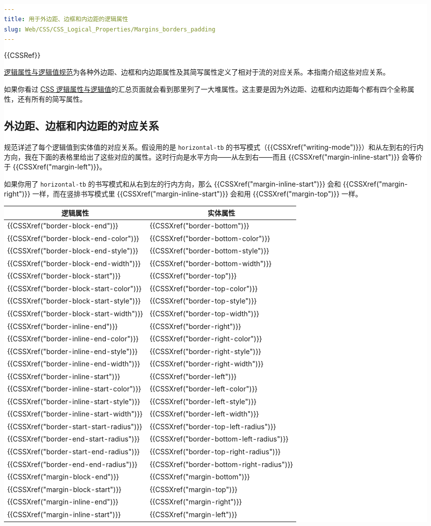 ```yaml
---
title: 用于外边距、边框和内边距的逻辑属性
slug: Web/CSS/CSS_Logical_Properties/Margins_borders_padding
---
```


{{CSSRef}}

[逻辑属性与逻辑值规范](https://drafts.csswg.org/css-logical/)为各种外边距、边框和内边距属性及其简写属性定义了相对于流的对应关系。本指南介绍这些对应关系。

如果你看过 [CSS 逻辑属性与逻辑值](/zh-CN/docs/Web/CSS/CSS_Logical_Properties)的汇总页面就会看到那里列了一大堆属性。这主要是因为外边距、边框和内边距每个都有四个全称属性，还有所有的简写属性。

## 外边距、边框和内边距的对应关系

规范详述了每个逻辑值到实体值的对应关系。假设用的是 `horizontal-tb` 的书写模式（{{CSSXref("writing-mode")}}）和从左到右的行内方向，我在下面的表格里给出了这些对应的属性。这时行向是水平方向——从左到右——而且 {{CSSXref("margin-inline-start")}} 会等价于 {{CSSXref("margin-left")}}。

如果你用了 `horizontal-tb` 的书写模式和从右到左的行内方向，那么 {{CSSXref("margin-inline-start")}} 会和 {{CSSXref("margin-right")}} 一样，而在竖排书写模式里 {{CSSXref("margin-inline-start")}} 会和用 {{CSSXref("margin-top")}} 一样。

| 逻辑属性 | 实体属性 |
| ---------------------------------------- | ----------------------------------------- |
| {{CSSXref("border-block-end")}}          | {{CSSXref("border-bottom")}}              |
| {{CSSXref("border-block-end-color")}}    | {{CSSXref("border-bottom-color")}}        |
| {{CSSXref("border-block-end-style")}}    | {{CSSXref("border-bottom-style")}}        |
| {{CSSXref("border-block-end-width")}}    | {{CSSXref("border-bottom-width")}}        |
| {{CSSXref("border-block-start")}}        | {{CSSXref("border-top")}}                 |
| {{CSSXref("border-block-start-color")}}  | {{CSSXref("border-top-color")}}           |
| {{CSSXref("border-block-start-style")}}  | {{CSSXref("border-top-style")}}           |
| {{CSSXref("border-block-start-width")}}  | {{CSSXref("border-top-width")}}           |
| {{CSSXref("border-inline-end")}}         | {{CSSXref("border-right")}}               |
| {{CSSXref("border-inline-end-color")}}   | {{CSSXref("border-right-color")}}         |
| {{CSSXref("border-inline-end-style")}}   | {{CSSXref("border-right-style")}}         |
| {{CSSXref("border-inline-end-width")}}   | {{CSSXref("border-right-width")}}         |
| {{CSSXref("border-inline-start")}}       | {{CSSXref("border-left")}}                |
| {{CSSXref("border-inline-start-color")}} | {{CSSXref("border-left-color")}}          |
| {{CSSXref("border-inline-start-style")}} | {{CSSXref("border-left-style")}}          |
| {{CSSXref("border-inline-start-width")}} | {{CSSXref("border-left-width")}}          |
| {{CSSXref("border-start-start-radius")}} | {{CSSXref("border-top-left-radius")}}     |
| {{CSSXref("border-end-start-radius")}}   | {{CSSXref("border-bottom-left-radius")}}  |
| {{CSSXref("border-start-end-radius")}}   | {{CSSXref("border-top-right-radius")}}    |
| {{CSSXref("border-end-end-radius")}}     | {{CSSXref("border-bottom-right-radius")}} |
| {{CSSXref("margin-block-end")}}          | {{CSSXref("margin-bottom")}}              |
| {{CSSXref("margin-block-start")}}        | {{CSSXref("margin-top")}}                 |
| {{CSSXref("margin-inline-end")}}         | {{CSSXref("margin-right")}}               |
| {{CSSXref("margin-inline-start")}}       | {{CSSXref("margin-left")}}                |